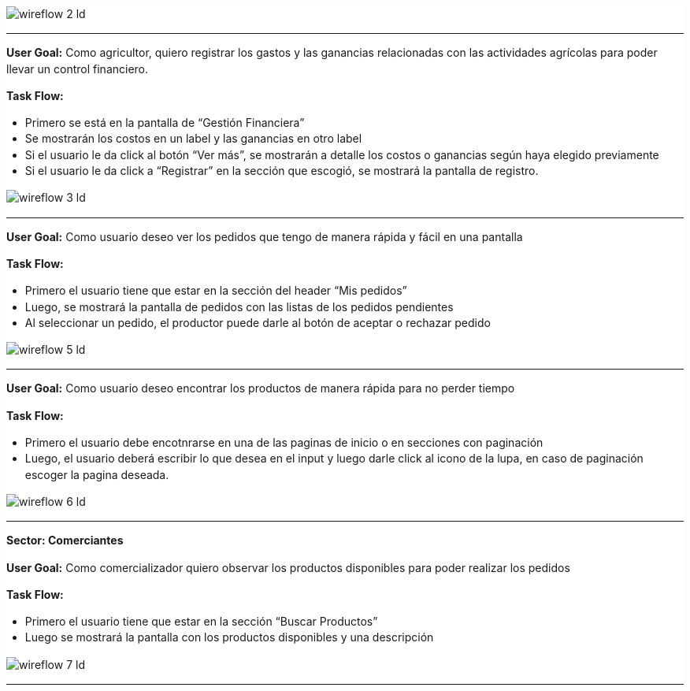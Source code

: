 ![wireflow 2 ld](https://github.com/upc-pre-202302-GreatMinds-SW51/Informe-Final_OpenSource/assets/104078975/bfce0ee5-bfe7-4f79-b8ab-12d7d1a71a6d)

---

**User Goal:** Como agricultor, quiero registrar los gastos y las ganancias relacionadas con las actividades agrícolas para poder llevar un control financiero.

**Task Flow:**
- Primero se está en la pantalla de “Gestión Financiera”
- Se mostrarán los costos en un label y las ganancias en otro label
- Si el usuario le da click al botón “Ver más”, se mostrarán a detalle los costos o ganancias según haya elegido previamente
- Si el usuario le da click a “Registrar” en la sección que escogió, se mostrará la pantalla de registro.

![wireflow 3 ld](https://github.com/upc-pre-202302-GreatMinds-SW51/Informe-Final_OpenSource/assets/104078975/3ac1f604-0b0e-4ff7-95d6-a74cc3888d63)


---

**User Goal:** Como usuario deseo ver los pedidos que tengo de manera rápida y fácil en una pantalla 

**Task Flow:**
- Primero el usuario tiene que estar en la sección del header “Mis pedidos”
- Luego, se mostrará la pantalla de pedidos con las listas de los pedidos pendientes
- Al seleccionar un pedido, el productor puede darle al botón de aceptar o rechazar pedido

![wireflow 5 ld](https://github.com/upc-pre-202302-GreatMinds-SW51/Informe-Final_OpenSource/assets/104078975/c4ca075b-227c-4063-a9e8-8b3fb43487c7)

---

**User Goal:** Como usuario deseo encontrar los productos de manera rápida para no perder tiempo

**Task Flow:**
- Primero el usuario debe encotnrarse en una de las paginas de inicio o en secciones con paginación
- Luego, el usuario deberá escribir lo que desea en el input y luego darle click al icono de la lupa, en caso de paginación escoger la pagina deseada.

![wireflow 6 ld](https://github.com/upc-pre-202302-GreatMinds-SW51/Informe-Final_OpenSource/assets/104078975/0e2b2c0c-ff4b-4830-8320-a711f3b29fb9)

---

**Sector: Comerciantes**

**User Goal:** Como comercializador quiero observar los productos disponibles para poder realizar los pedidos

**Task Flow:**

- Primero el usuario tiene que estar en la sección “Buscar Productos” 
- Luego se mostrará la pantalla con los productos disponibles y una descripción

![wireflow 7 ld](https://github.com/upc-pre-202302-GreatMinds-SW51/Informe-Final_OpenSource/assets/104078975/f78109c8-122d-438a-a1d6-3465570d817a)

---
